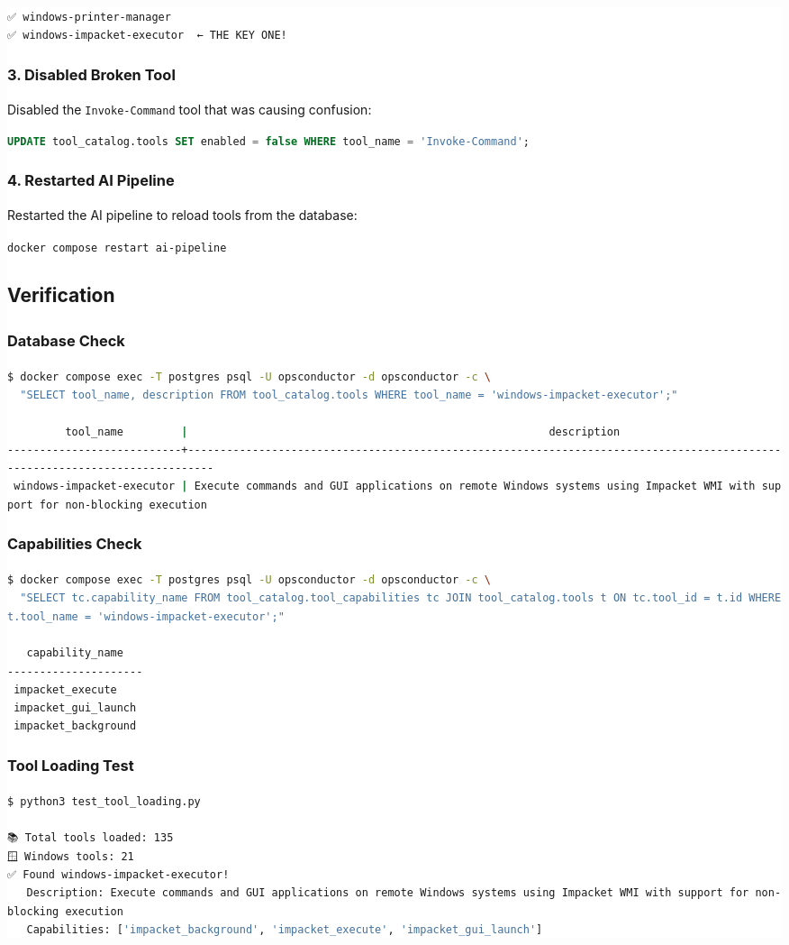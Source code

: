 ```
✅ windows-printer-manager
✅ windows-impacket-executor  ← THE KEY ONE!
```

### 3. Disabled Broken Tool

Disabled the `Invoke-Command` tool that was causing confusion:
```sql
UPDATE tool_catalog.tools SET enabled = false WHERE tool_name = 'Invoke-Command';
```

### 4. Restarted AI Pipeline

Restarted the AI pipeline to reload tools from the database:
```bash
docker compose restart ai-pipeline
```

## Verification

### Database Check
```bash
$ docker compose exec -T postgres psql -U opsconductor -d opsconductor -c \
  "SELECT tool_name, description FROM tool_catalog.tools WHERE tool_name = 'windows-impacket-executor';"

         tool_name         |                                                        description                                                         
---------------------------+----------------------------------------------------------------------------------------------------------------------------
 windows-impacket-executor | Execute commands and GUI applications on remote Windows systems using Impacket WMI with support for non-blocking execution
```

### Capabilities Check
```bash
$ docker compose exec -T postgres psql -U opsconductor -d opsconductor -c \
  "SELECT tc.capability_name FROM tool_catalog.tool_capabilities tc JOIN tool_catalog.tools t ON tc.tool_id = t.id WHERE t.tool_name = 'windows-impacket-executor';"

   capability_name   
---------------------
 impacket_execute    
 impacket_gui_launch 
 impacket_background
```

### Tool Loading Test
```bash
$ python3 test_tool_loading.py

📚 Total tools loaded: 135
🪟 Windows tools: 21
✅ Found windows-impacket-executor!
   Description: Execute commands and GUI applications on remote Windows systems using Impacket WMI with support for non-blocking execution
   Capabilities: ['impacket_background', 'impacket_execute', 'impacket_gui_launch']
```
